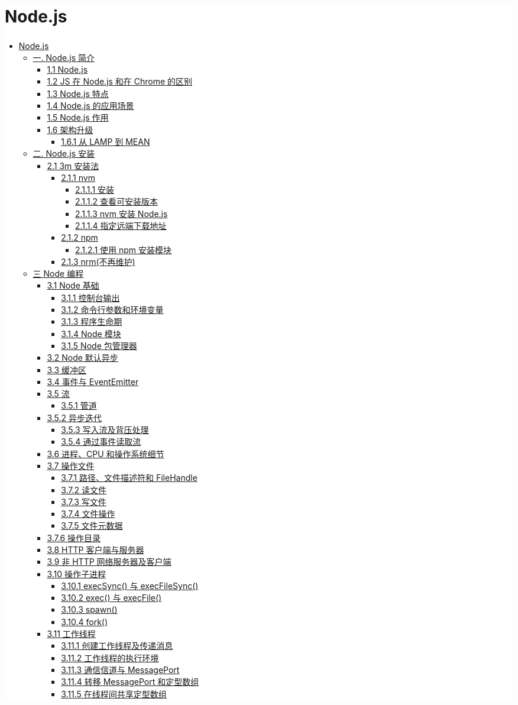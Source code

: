 # Node.js





- [Node.js](#nodejs)
  - [一. Node.js 简介](#一-nodejs-简介)
    - [1.1 Node.js](#11-nodejs)
    - [1.2 JS 在 Node.js 和在 Chrome 的区别](#12-js-在-nodejs-和在-chrome-的区别)
    - [1.3 Node.js 特点](#13-nodejs-特点)
    - [1.4 Node.js 的应用场景](#14-nodejs-的应用场景)
    - [1.5 Node.js 作用](#15-nodejs-作用)
    - [1.6 架构升级](#16-架构升级)
      - [1.6.1 从 LAMP 到 MEAN](#161-从-lamp-到-mean)
  - [二. Node.js 安装](#二-nodejs-安装)
    - [2.1 3m 安装法](#21-3m-安装法)
      - [2.1.1 nvm](#211-nvm)
        - [2.1.1.1 安装](#2111-安装)
        - [2.1.1.2 查看可安装版本](#2112-查看可安装版本)
        - [2.1.1.3 nvm 安装 Node.js](#2113-nvm-安装-nodejs)
        - [2.1.1.4 指定远端下载地址](#2114-指定远端下载地址)
      - [2.1.2 npm](#212-npm)
        - [2.1.2.1 使用 npm 安装模块](#2121-使用-npm-安装模块)
      - [2.1.3 nrm(不再维护)](#213-nrm不再维护)
  - [三 Node 编程](#三-node-编程)
    - [3.1 Node 基础](#31-node-基础)
      - [3.1.1 控制台输出](#311-控制台输出)
      - [3.1.2 命令行参数和环境变量](#312-命令行参数和环境变量)
      - [3.1.3 程序生命期](#313-程序生命期)
      - [3.1.4 Node 模块](#314-node-模块)
      - [3.1.5 Node 包管理器](#315-node-包管理器)
    - [3.2 Node 默认异步](#32-node-默认异步)
    - [3.3 缓冲区](#33-缓冲区)
    - [3.4 事件与 EventEmitter](#34-事件与-eventemitter)
    - [3.5 流](#35-流)
      - [3.5.1 管道](#351-管道)
    - [3.5.2 异步迭代](#352-异步迭代)
      - [3.5.3 写入流及背压处理](#353-写入流及背压处理)
      - [3.5.4 通过事件读取流](#354-通过事件读取流)
    - [3.6 进程、CPU 和操作系统细节](#36-进程-cpu-和操作系统细节)
    - [3.7 操作文件](#37-操作文件)
      - [3.7.1 路径、文件描述符和 FileHandle](#371-路径-文件描述符和-filehandle)
      - [3.7.2 读文件](#372-读文件)
      - [3.7.3 写文件](#373-写文件)
      - [3.7.4 文件操作](#374-文件操作)
      - [3.7.5 文件元数据](#375-文件元数据)
    - [3.7.6 操作目录](#376-操作目录)
    - [3.8 HTTP 客户端与服务器](#38-http-客户端与服务器)
    - [3.9 非 HTTP 网络服务器及客户端](#39-非-http-网络服务器及客户端)
    - [3.10 操作子进程](#310-操作子进程)
      - [3.10.1 execSync() 与 execFileSync()](#3101-execsync-与-execfilesync)
      - [3.10.2 exec() 与 execFile()](#3102-exec-与-execfile)
      - [3.10.3 spawn()](#3103-spawn)
      - [3.10.4 fork()](#3104-fork)
    - [3.11 工作线程](#311-工作线程)
      - [3.11.1 创建工作线程及传递消息](#3111-创建工作线程及传递消息)
      - [3.11.2 工作线程的执行环境](#3112-工作线程的执行环境)
      - [3.11.3 通信信道与 MessagePort](#3113-通信信道与-messageport)
      - [3.11.4 转移 MessagePort 和定型数组](#3114-转移-messageport-和定型数组)
      - [3.11.5 在线程间共享定型数组](#3115-在线程间共享定型数组)
